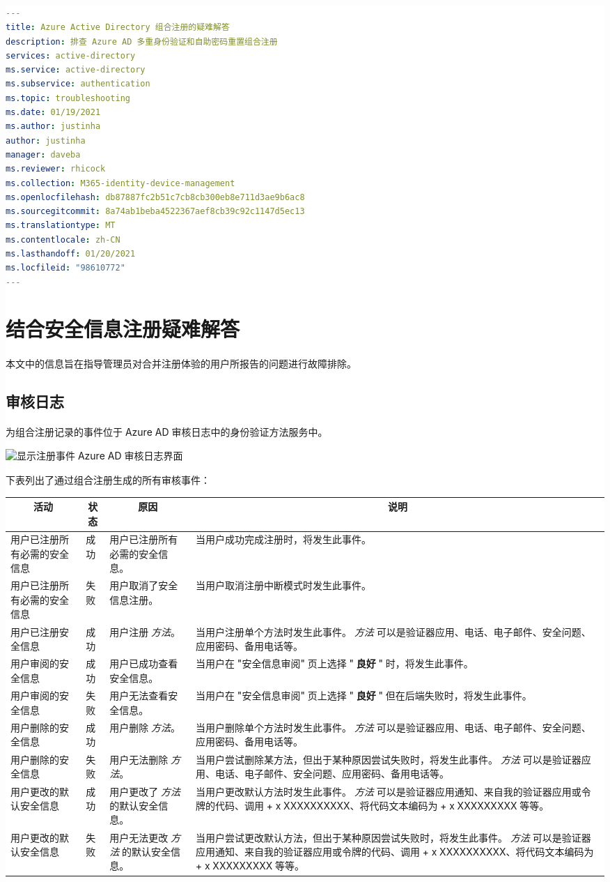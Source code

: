```yaml
---
title: Azure Active Directory 组合注册的疑难解答
description: 排查 Azure AD 多重身份验证和自助密码重置组合注册
services: active-directory
ms.service: active-directory
ms.subservice: authentication
ms.topic: troubleshooting
ms.date: 01/19/2021
ms.author: justinha
author: justinha
manager: daveba
ms.reviewer: rhicock
ms.collection: M365-identity-device-management
ms.openlocfilehash: db87887fc2b51c7cb8cb300eb8e711d3ae9b6ac8
ms.sourcegitcommit: 8a74ab1beba4522367aef8cb39c92c1147d5ec13
ms.translationtype: MT
ms.contentlocale: zh-CN
ms.lasthandoff: 01/20/2021
ms.locfileid: "98610772"
---
```

# <a name="troubleshooting-combined-security-information-registration"></a>结合安全信息注册疑难解答

本文中的信息旨在指导管理员对合并注册体验的用户所报告的问题进行故障排除。

## <a name="audit-logs"></a>审核日志

为组合注册记录的事件位于 Azure AD 审核日志中的身份验证方法服务中。

![显示注册事件 Azure AD 审核日志界面](media/howto-registration-mfa-sspr-combined-troubleshoot/combined-security-info-audit-log.png)

下表列出了通过组合注册生成的所有审核事件：

| 活动 | 状态 | 原因 | 说明 |
| --- | --- | --- | --- |
| 用户已注册所有必需的安全信息 | 成功 | 用户已注册所有必需的安全信息。 | 当用户成功完成注册时，将发生此事件。|
| 用户已注册所有必需的安全信息 | 失败 | 用户取消了安全信息注册。 | 当用户取消注册中断模式时发生此事件。|
| 用户已注册安全信息 | 成功 | 用户注册 *方法*。 | 当用户注册单个方法时发生此事件。 *方法* 可以是验证器应用、电话、电子邮件、安全问题、应用密码、备用电话等。| 
| 用户审阅的安全信息 | 成功 | 用户已成功查看安全信息。 | 当用户在 "安全信息审阅" 页上选择 " **良好** " 时，将发生此事件。|
| 用户审阅的安全信息 | 失败 | 用户无法查看安全信息。 | 当用户在 "安全信息审阅" 页上选择 " **良好** " 但在后端失败时，将发生此事件。|
| 用户删除的安全信息 | 成功 | 用户删除 *方法*。 | 当用户删除单个方法时发生此事件。 *方法* 可以是验证器应用、电话、电子邮件、安全问题、应用密码、备用电话等。|
| 用户删除的安全信息 | 失败 | 用户无法删除 *方法*。 | 当用户尝试删除某方法，但出于某种原因尝试失败时，将发生此事件。 *方法* 可以是验证器应用、电话、电子邮件、安全问题、应用密码、备用电话等。|
| 用户更改的默认安全信息 | 成功 | 用户更改了 *方法* 的默认安全信息。 | 当用户更改默认方法时发生此事件。 *方法* 可以是验证器应用通知、来自我的验证器应用或令牌的代码、调用 + x XXXXXXXXXX、将代码文本编码为 + x XXXXXXXXX 等等。|
| 用户更改的默认安全信息 | 失败 | 用户无法更改 *方法* 的默认安全信息。 | 当用户尝试更改默认方法，但出于某种原因尝试失败时，将发生此事件。 *方法* 可以是验证器应用通知、来自我的验证器应用或令牌的代码、调用 + x XXXXXXXXXX、将代码文本编码为 + x XXXXXXXXX 等等。|
